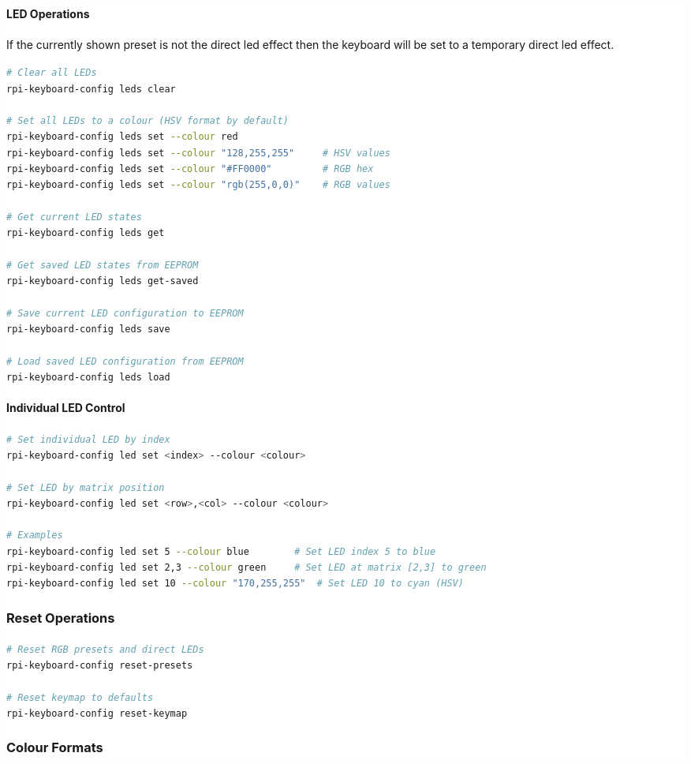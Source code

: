 #### LED Operations

If the currently shown preset is not the direct led effect then the keyboard will be set to a temporary direct led effect.

```bash
# Clear all LEDs
rpi-keyboard-config leds clear

# Set all LEDs to a colour (HSV format by default)
rpi-keyboard-config leds set --colour red
rpi-keyboard-config leds set --colour "128,255,255"     # HSV values
rpi-keyboard-config leds set --colour "#FF0000"         # RGB hex
rpi-keyboard-config leds set --colour "rgb(255,0,0)"    # RGB values

# Get current LED states
rpi-keyboard-config leds get

# Get saved LED states from EEPROM
rpi-keyboard-config leds get-saved

# Save current LED configuration to EEPROM
rpi-keyboard-config leds save

# Load saved LED configuration from EEPROM
rpi-keyboard-config leds load
```

#### Individual LED Control

```bash
# Set individual LED by index
rpi-keyboard-config led set <index> --colour <colour>

# Set LED by matrix position
rpi-keyboard-config led set <row>,<col> --colour <colour>

# Examples
rpi-keyboard-config led set 5 --colour blue        # Set LED index 5 to blue
rpi-keyboard-config led set 2,3 --colour green     # Set LED at matrix [2,3] to green
rpi-keyboard-config led set 10 --colour "170,255,255"  # Set LED 10 to cyan (HSV)
```

### Reset Operations

```bash
# Reset RGB presets and direct LEDs
rpi-keyboard-config reset-presets

# Reset keymap to defaults
rpi-keyboard-config reset-keymap
```

### Colour Formats
